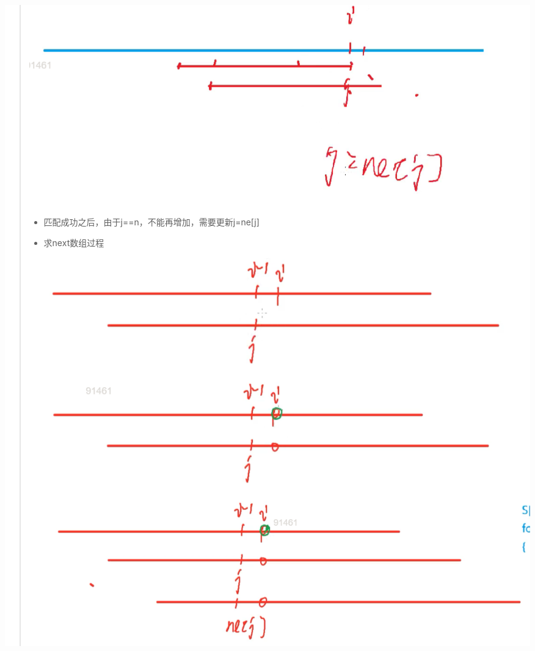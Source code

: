 >   ![](img1//11.png)
>
>   * 匹配成功之后，由于j==n，不能再增加，需要更新j=ne[j]
>
> * 求next数组过程
>
>   ![](img1//7.png)
>
>   ![](img1//8.png)
>
>   ![](img1//9.png)
>